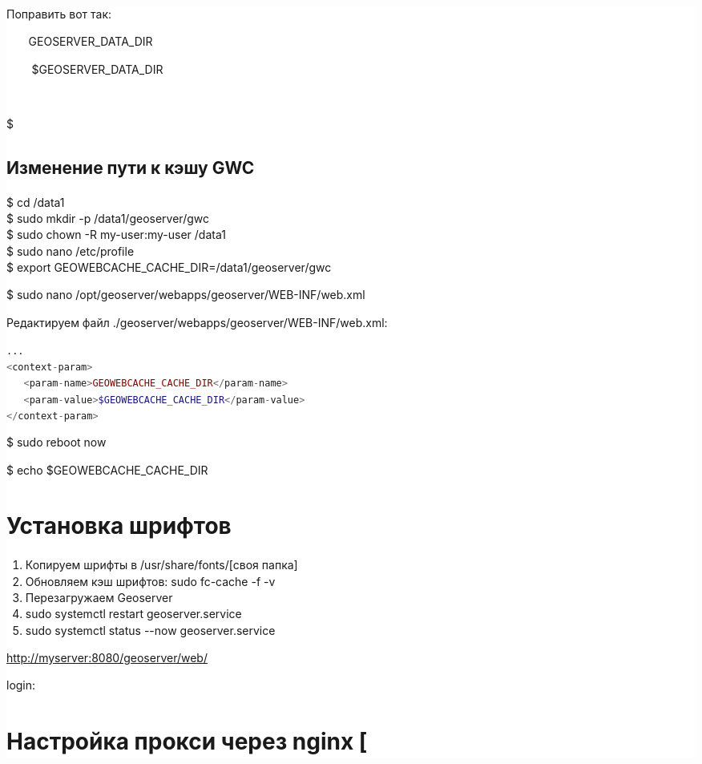 Поправить вот так:  
  
<context-param>  
  
       <param-name>GEOSERVER_DATA_DIR</param-name>  
  
        <param-value>$GEOSERVER_DATA_DIR</param-value>  
  
    </context-param>  
  
$  
  
## **Изменение пути к кэшу GWC** [](https://tmn-dev-com/youtrack/articles/GIS-A-54/myserver#%D0%B8%D0%B7%D0%BC%D0%B5%D0%BD%D0%B5%D0%BD%D0%B8%D0%B5-%D0%BF%D1%83%D1%82%D0%B8-%D0%BA-%D0%BA%D1%8D%D1%88%D1%83-gwc)  
  
$ cd /data1  
$ sudo mkdir -p /data1/geoserver/gwc  
$ sudo chown -R my-user:my-user /data1  
$ sudo nano /etc/profile  
$ export GEOWEBCACHE_CACHE_DIR=/data1/geoserver/gwc  
  
$ sudo nano /opt/geoserver/webapps/geoserver/WEB-INF/web.xml  
  
Редактируем файл ./geoserver/webapps/geoserver/WEB-INF/web.xml:  
  
```php
...
<context-param>
   <param-name>GEOWEBCACHE_CACHE_DIR</param-name>
   <param-value>$GEOWEBCACHE_CACHE_DIR</param-value>
</context-param>
```


$ sudo reboot now  
  
$ echo $GEOWEBCACHE_CACHE_DIR  
  
# Установка шрифтов [](https://tmn-dev-com/youtrack/articles/GIS-A-54/myserver#%D1%83%D1%81%D1%82%D0%B0%D0%BD%D0%BE%D0%B2%D0%BA%D0%B0-%D1%88%D1%80%D0%B8%D1%84%D1%82%D0%BE%D0%B2)  
  
1. Копируем шрифты в /usr/share/fonts/[своя папка]  
2. Обновляем кэш шрифтов: sudo fc-cache -f -v  
3. Перезагружаем Geoserver  
4. sudo systemctl restart geoserver.service  
5. sudo systemctl status --now geoserver.service  
  
[http://myserver:8080/geoserver/web/](http://myserver:8080/geoserver/web/?1)  
  
login:  
  
# Настройка прокси через nginx [  
  